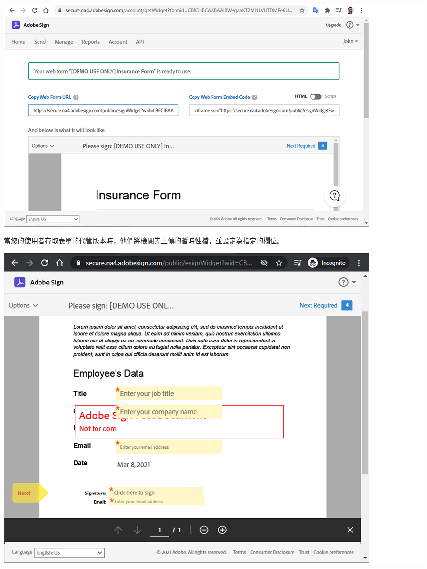 ![最終網頁表單的螢幕擷圖](assets/GSASAPI_6.png)

當您的使用者存取表單的代管版本時，他們將檢閱先上傳的暫時性檔，並設定為指定的欄位。

![最終網頁表單的螢幕擷圖](assets/GSASAPI_7.png)

